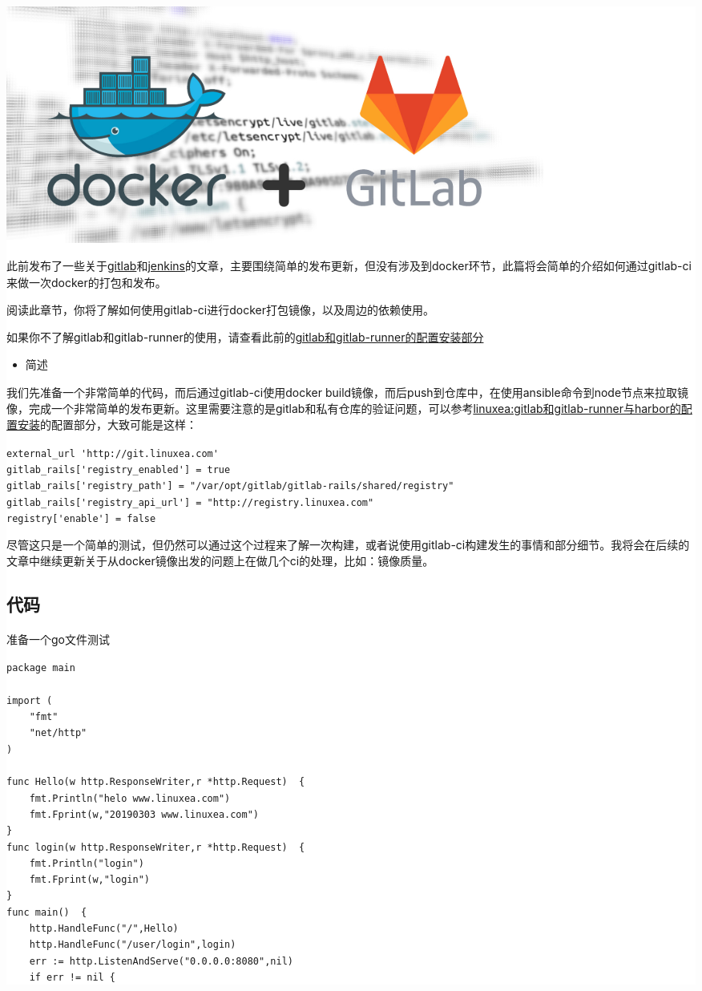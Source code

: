 ![20190323](img/20190323.png)

此前发布了一些关于[gitlab](https://www.linuxea.com/tag/gitlab/)和[jenkins](https://www.linuxea.com/tag/jenkins/)的文章，主要围绕简单的发布更新，但没有涉及到docker环节，此篇将会简单的介绍如何通过gitlab-ci来做一次docker的打包和发布。

阅读此章节，你将了解如何使用gitlab-ci进行docker打包镜像，以及周边的依赖使用。

如果你不了解gitlab和gitlab-runner的使用，请查看此前的[gitlab和gitlab-runner的配置安装部分](https://www.linuxea.com/2344.html)

- 简述

我们先准备一个非常简单的代码，而后通过gitlab-ci使用docker build镜像，而后push到仓库中，在使用ansible命令到node节点来拉取镜像，完成一个非常简单的发布更新。这里需要注意的是gitlab和私有仓库的验证问题，可以参考[linuxea:gitlab和gitlab-runner与harbor的配置安装](<https://www.linuxea.com/2344.html#install_gitlab>)的配置部分，大致可能是这样：

```
external_url 'http://git.linuxea.com'
gitlab_rails['registry_enabled'] = true
gitlab_rails['registry_path'] = "/var/opt/gitlab/gitlab-rails/shared/registry"
gitlab_rails['registry_api_url'] = "http://registry.linuxea.com"
registry['enable'] = false
```

尽管这只是一个简单的测试，但仍然可以通过这个过程来了解一次构建，或者说使用gitlab-ci构建发生的事情和部分细节。我将会在后续的文章中继续更新关于从docker镜像出发的问题上在做几个ci的处理，比如：镜像质量。

## 代码

准备一个go文件测试

```
package main

import (
	"fmt"
	"net/http"
)

func Hello(w http.ResponseWriter,r *http.Request)  {
	fmt.Println("helo www.linuxea.com")
	fmt.Fprint(w,"20190303 www.linuxea.com")
}
func login(w http.ResponseWriter,r *http.Request)  {
	fmt.Println("login")
	fmt.Fprint(w,"login")
}
func main()  {
	http.HandleFunc("/",Hello)
	http.HandleFunc("/user/login",login)
	err := http.ListenAndServe("0.0.0.0:8080",nil)
	if err != nil {
```